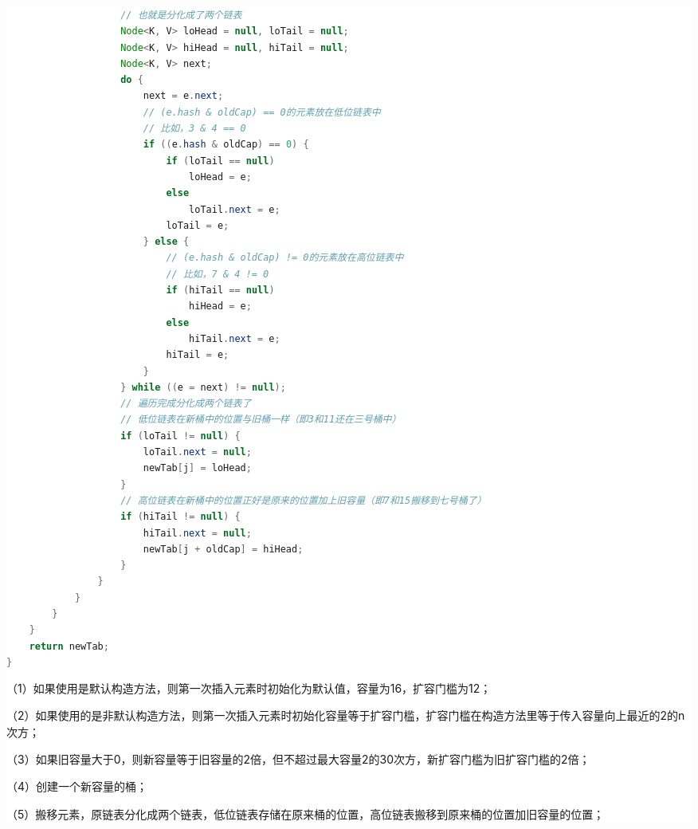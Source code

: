 ```java
                    // 也就是分化成了两个链表
                    Node<K, V> loHead = null, loTail = null;
                    Node<K, V> hiHead = null, hiTail = null;
                    Node<K, V> next;
                    do {
                        next = e.next;
                        // (e.hash & oldCap) == 0的元素放在低位链表中
                        // 比如，3 & 4 == 0
                        if ((e.hash & oldCap) == 0) {
                            if (loTail == null)
                                loHead = e;
                            else
                                loTail.next = e;
                            loTail = e;
                        } else {
                            // (e.hash & oldCap) != 0的元素放在高位链表中
                            // 比如，7 & 4 != 0
                            if (hiTail == null)
                                hiHead = e;
                            else
                                hiTail.next = e;
                            hiTail = e;
                        }
                    } while ((e = next) != null);
                    // 遍历完成分化成两个链表了
                    // 低位链表在新桶中的位置与旧桶一样（即3和11还在三号桶中）
                    if (loTail != null) {
                        loTail.next = null;
                        newTab[j] = loHead;
                    }
                    // 高位链表在新桶中的位置正好是原来的位置加上旧容量（即7和15搬移到七号桶了）
                    if (hiTail != null) {
                        hiTail.next = null;
                        newTab[j + oldCap] = hiHead;
                    }
                }
            }
        }
    }
    return newTab;
}
```

（1）如果使用是默认构造方法，则第一次插入元素时初始化为默认值，容量为16，扩容门槛为12；

（2）如果使用的是非默认构造方法，则第一次插入元素时初始化容量等于扩容门槛，扩容门槛在构造方法里等于传入容量向上最近的2的n次方；

（3）如果旧容量大于0，则新容量等于旧容量的2倍，但不超过最大容量2的30次方，新扩容门槛为旧扩容门槛的2倍；

（4）创建一个新容量的桶；

（5）搬移元素，原链表分化成两个链表，低位链表存储在原来桶的位置，高位链表搬移到原来桶的位置加旧容量的位置；
